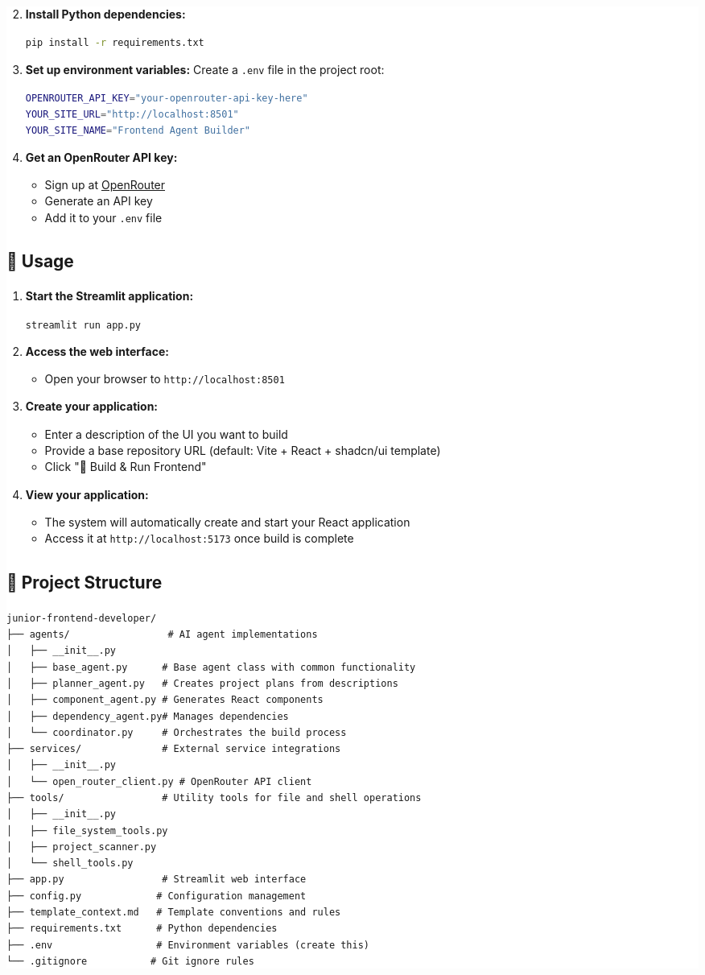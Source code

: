 2. **Install Python dependencies:**
   ```bash
   pip install -r requirements.txt
   ```

3. **Set up environment variables:**
   Create a `.env` file in the project root:
   ```bash
   OPENROUTER_API_KEY="your-openrouter-api-key-here"
   YOUR_SITE_URL="http://localhost:8501"
   YOUR_SITE_NAME="Frontend Agent Builder"
   ```

4. **Get an OpenRouter API key:**
   - Sign up at [OpenRouter](https://openrouter.ai/)
   - Generate an API key
   - Add it to your `.env` file

## 🎯 Usage

1. **Start the Streamlit application:**
   ```bash
   streamlit run app.py
   ```

2. **Access the web interface:**
   - Open your browser to `http://localhost:8501`

3. **Create your application:**
   - Enter a description of the UI you want to build
   - Provide a base repository URL (default: Vite + React + shadcn/ui template)
   - Click "🚀 Build & Run Frontend"

4. **View your application:**
   - The system will automatically create and start your React application
   - Access it at `http://localhost:5173` once build is complete

## 📁 Project Structure

```
junior-frontend-developer/
├── agents/                 # AI agent implementations
│   ├── __init__.py
│   ├── base_agent.py      # Base agent class with common functionality
│   ├── planner_agent.py   # Creates project plans from descriptions
│   ├── component_agent.py # Generates React components
│   ├── dependency_agent.py# Manages dependencies
│   └── coordinator.py     # Orchestrates the build process
├── services/              # External service integrations
│   ├── __init__.py
│   └── open_router_client.py # OpenRouter API client
├── tools/                 # Utility tools for file and shell operations
│   ├── __init__.py
│   ├── file_system_tools.py
│   ├── project_scanner.py
│   └── shell_tools.py
├── app.py                 # Streamlit web interface
├── config.py             # Configuration management
├── template_context.md   # Template conventions and rules
├── requirements.txt      # Python dependencies
├── .env                  # Environment variables (create this)
└── .gitignore           # Git ignore rules
```
